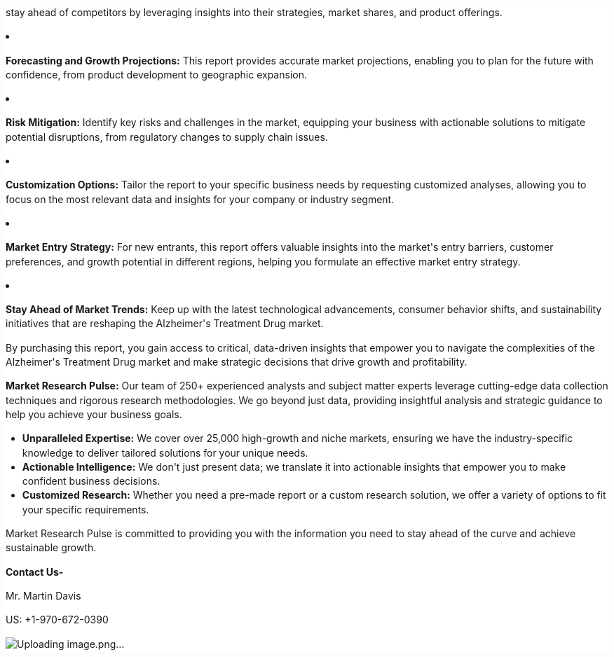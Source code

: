 stay ahead of competitors by leveraging insights into their strategies, market shares, and product offerings.</p></li><li><p><strong>Forecasting and Growth Projections:</strong> This report provides accurate market projections, enabling you to plan for the future with confidence, from product development to geographic expansion.</p></li><li><p><strong>Risk Mitigation:</strong> Identify key risks and challenges in the market, equipping your business with actionable solutions to mitigate potential disruptions, from regulatory changes to supply chain issues.</p></li><li><p><strong>Customization Options:</strong> Tailor the report to your specific business needs by requesting customized analyses, allowing you to focus on the most relevant data and insights for your company or industry segment.</p></li><li><p><strong>Market Entry Strategy:</strong> For new entrants, this report offers valuable insights into the market's entry barriers, customer preferences, and growth potential in different regions, helping you formulate an effective market entry strategy.</p></li><li><p><strong>Stay Ahead of Market Trends:</strong> Keep up with the latest technological advancements, consumer behavior shifts, and sustainability initiatives that are reshaping the Alzheimer's Treatment Drug market.</p></li></ol><p>By purchasing this report, you gain access to critical, data-driven insights that empower you to navigate the complexities of the Alzheimer's Treatment Drug market and make strategic decisions that drive growth and profitability.</p><p><strong>Market Research Pulse:</strong>&nbsp;Our team of 250+ experienced analysts and subject matter experts leverage cutting-edge data collection techniques and rigorous research methodologies. We go beyond just data, providing insightful analysis and strategic guidance to help you achieve your business goals.</p><ul><li><strong>Unparalleled Expertise:</strong>&nbsp;We cover over 25,000 high-growth and niche markets, ensuring we have the industry-specific knowledge to deliver tailored solutions for your unique needs.</li><li><strong>Actionable Intelligence:</strong>&nbsp;We don't just present data; we translate it into actionable insights that empower you to make confident business decisions.</li><li><strong>Customized Research:</strong>&nbsp;Whether you need a pre-made report or a custom research solution, we offer a variety of options to fit your specific requirements.</li></ul><p>Market Research Pulse is committed to providing you with the information you need to stay ahead of the curve and achieve sustainable growth.</p><p><strong>Contact Us-</strong></p><p>Mr. Martin Davis</p><p>US: +1-970-672-0390</p>
![Uploading image.png…]()

